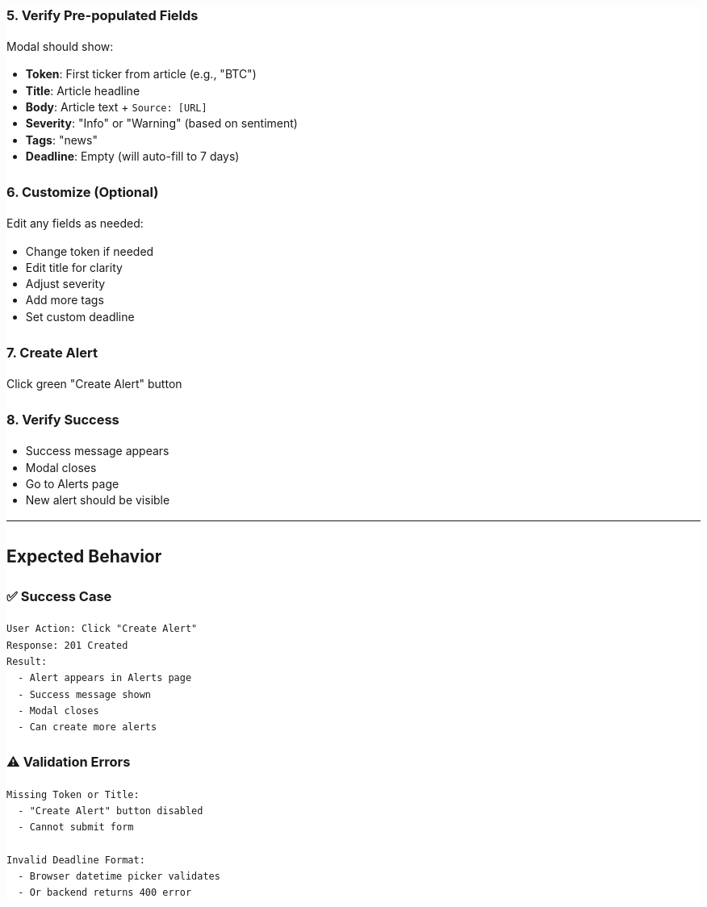### 5. Verify Pre-populated Fields
Modal should show:
- **Token**: First ticker from article (e.g., "BTC")
- **Title**: Article headline
- **Body**: Article text + `Source: [URL]`
- **Severity**: "Info" or "Warning" (based on sentiment)
- **Tags**: "news"
- **Deadline**: Empty (will auto-fill to 7 days)

### 6. Customize (Optional)
Edit any fields as needed:
- Change token if needed
- Edit title for clarity
- Adjust severity
- Add more tags
- Set custom deadline

### 7. Create Alert
Click green "Create Alert" button

### 8. Verify Success
- Success message appears
- Modal closes
- Go to Alerts page
- New alert should be visible

---

## Expected Behavior

### ✅ Success Case
```
User Action: Click "Create Alert"
Response: 201 Created
Result: 
  - Alert appears in Alerts page
  - Success message shown
  - Modal closes
  - Can create more alerts
```

### ⚠️ Validation Errors
```
Missing Token or Title:
  - "Create Alert" button disabled
  - Cannot submit form
  
Invalid Deadline Format:
  - Browser datetime picker validates
  - Or backend returns 400 error
```
